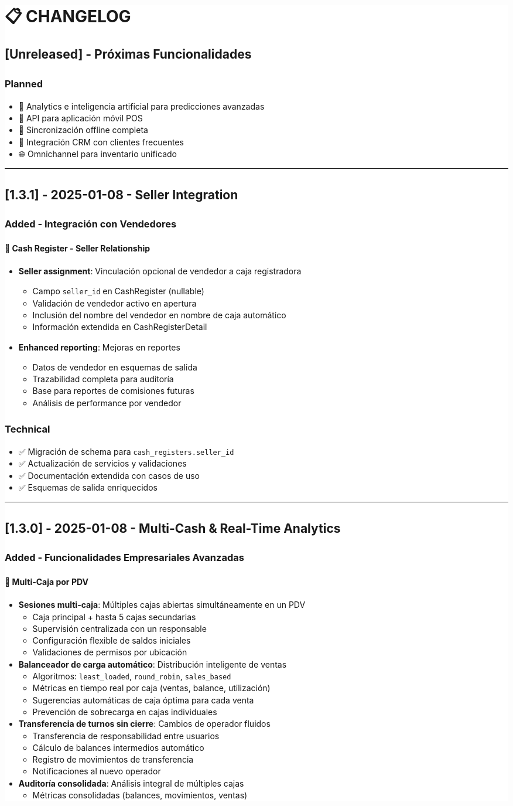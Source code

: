 # 📋 CHANGELOG

## [Unreleased] - Próximas Funcionalidades

### Planned
- 🤖 Analytics e inteligencia artificial para predicciones avanzadas
- 📱 API para aplicación móvil POS
- 🔄 Sincronización offline completa
- 🎯 Integración CRM con clientes frecuentes
- 🌐 Omnichannel para inventario unificado

---

## [1.3.1] - 2025-01-08 - Seller Integration

### Added - Integración con Vendedores

#### 🏪 Cash Register - Seller Relationship
- **Seller assignment**: Vinculación opcional de vendedor a caja registradora
  - Campo `seller_id` en CashRegister (nullable)
  - Validación de vendedor activo en apertura
  - Inclusión del nombre del vendedor en nombre de caja automático
  - Información extendida en CashRegisterDetail

- **Enhanced reporting**: Mejoras en reportes
  - Datos de vendedor en esquemas de salida
  - Trazabilidad completa para auditoría
  - Base para reportes de comisiones futuras
  - Análisis de performance por vendedor

### Technical
- ✅ Migración de schema para `cash_registers.seller_id`
- ✅ Actualización de servicios y validaciones
- ✅ Documentación extendida con casos de uso
- ✅ Esquemas de salida enriquecidos

---

## [1.3.0] - 2025-01-08 - Multi-Cash & Real-Time Analytics

### Added - Funcionalidades Empresariales Avanzadas

#### 🏪 Multi-Caja por PDV
- **Sesiones multi-caja**: Múltiples cajas abiertas simultáneamente en un PDV
  - Caja principal + hasta 5 cajas secundarias
  - Supervisión centralizada con un responsable
  - Configuración flexible de saldos iniciales
  - Validaciones de permisos por ubicación
- **Balanceador de carga automático**: Distribución inteligente de ventas
  - Algoritmos: `least_loaded`, `round_robin`, `sales_based`
  - Métricas en tiempo real por caja (ventas, balance, utilización)
  - Sugerencias automáticas de caja óptima para cada venta
  - Prevención de sobrecarga en cajas individuales
- **Transferencia de turnos sin cierre**: Cambios de operador fluidos
  - Transferencia de responsabilidad entre usuarios
  - Cálculo de balances intermedios automático
  - Registro de movimientos de transferencia
  - Notificaciones al nuevo operador
- **Auditoría consolidada**: Análisis integral de múltiples cajas
  - Métricas consolidadas (balances, movimientos, ventas)